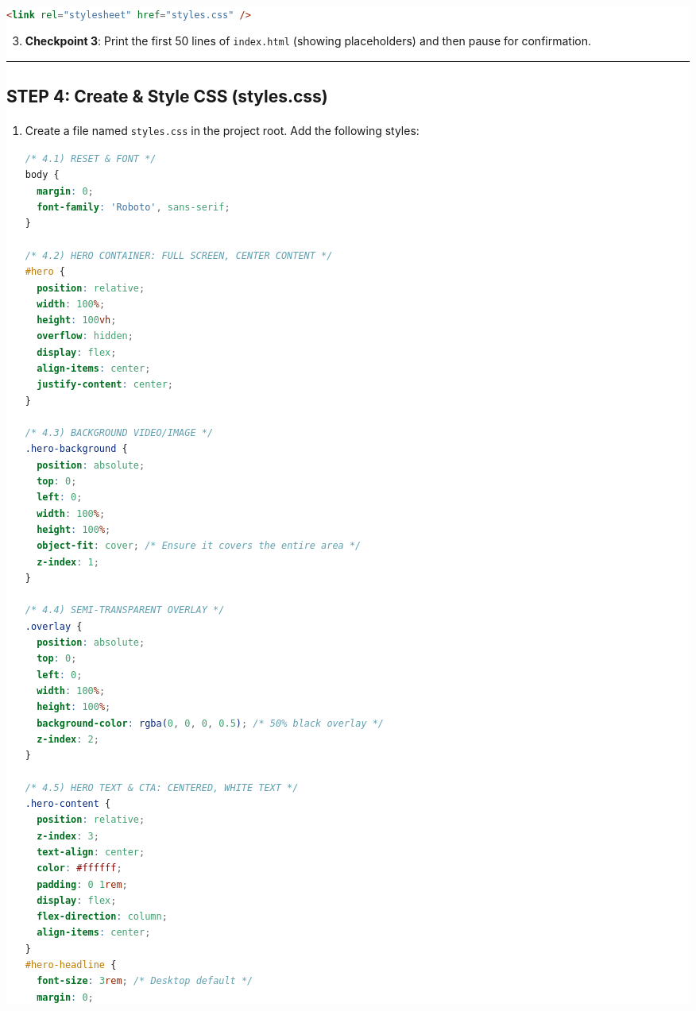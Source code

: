    ```html
   <link rel="stylesheet" href="styles.css" />
   ```
3. **Checkpoint 3**: Print the first 50 lines of `index.html` (showing placeholders) and then pause for confirmation.

---

## STEP 4: Create & Style CSS (styles.css)
1. Create a file named `styles.css` in the project root. Add the following styles:
   ```css
   /* 4.1) RESET & FONT */
   body {
     margin: 0;
     font-family: 'Roboto', sans-serif;
   }

   /* 4.2) HERO CONTAINER: FULL SCREEN, CENTER CONTENT */
   #hero {
     position: relative;
     width: 100%;
     height: 100vh;
     overflow: hidden;
     display: flex;
     align-items: center;
     justify-content: center;
   }

   /* 4.3) BACKGROUND VIDEO/IMAGE */
   .hero-background {
     position: absolute;
     top: 0;
     left: 0;
     width: 100%;
     height: 100%;
     object-fit: cover; /* Ensure it covers the entire area */
     z-index: 1;
   }

   /* 4.4) SEMI-TRANSPARENT OVERLAY */
   .overlay {
     position: absolute;
     top: 0;
     left: 0;
     width: 100%;
     height: 100%;
     background-color: rgba(0, 0, 0, 0.5); /* 50% black overlay */
     z-index: 2;
   }

   /* 4.5) HERO TEXT & CTA: CENTERED, WHITE TEXT */
   .hero-content {
     position: relative;
     z-index: 3;
     text-align: center;
     color: #ffffff;
     padding: 0 1rem;
     display: flex;
     flex-direction: column;
     align-items: center;
   }
   #hero-headline {
     font-size: 3rem; /* Desktop default */
     margin: 0;
   ```